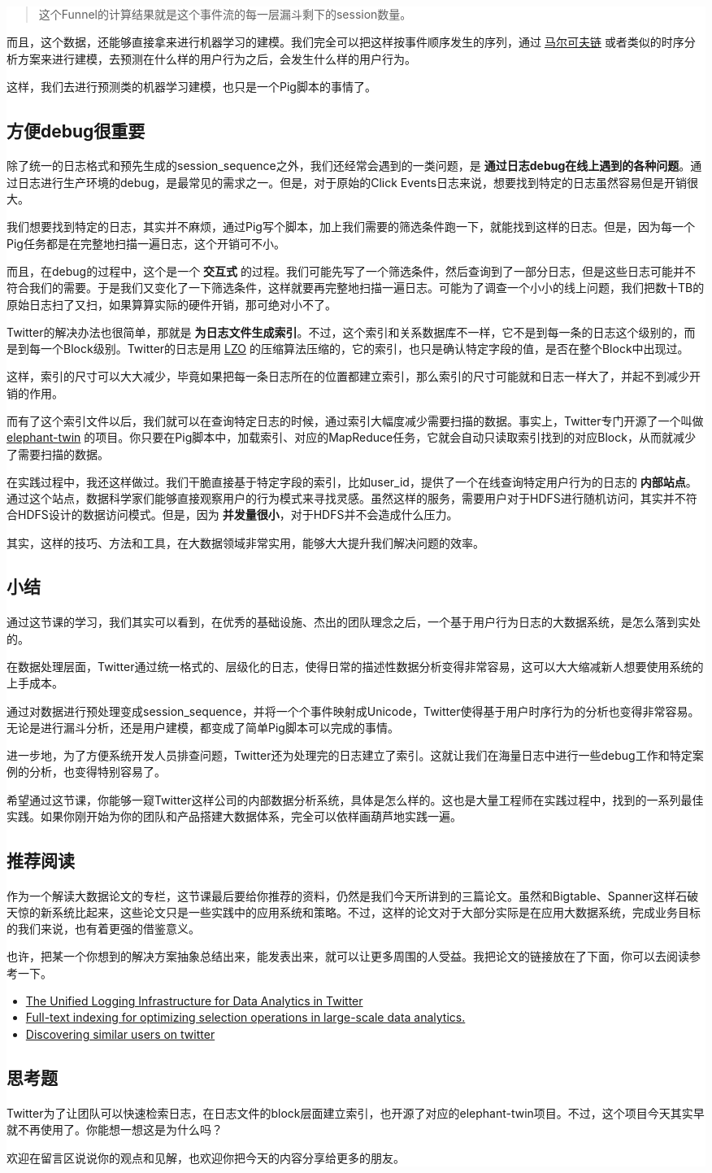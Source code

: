 > 这个Funnel的计算结果就是这个事件流的每一层漏斗剩下的session数量。

而且，这个数据，还能够直接拿来进行机器学习的建模。我们完全可以把这样按事件顺序发生的序列，通过 [马尔可夫链](https://zh.wikipedia.org/wiki/%E9%A9%AC%E5%B0%94%E5%8F%AF%E5%A4%AB%E9%93%BE) 或者类似的时序分析方案来进行建模，去预测在什么样的用户行为之后，会发生什么样的用户行为。

这样，我们去进行预测类的机器学习建模，也只是一个Pig脚本的事情了。

## 方便debug很重要

除了统一的日志格式和预先生成的session\_sequence之外，我们还经常会遇到的一类问题，是 **通过日志debug在线上遇到的各种问题**。通过日志进行生产环境的debug，是最常见的需求之一。但是，对于原始的Click Events日志来说，想要找到特定的日志虽然容易但是开销很大。

我们想要找到特定的日志，其实并不麻烦，通过Pig写个脚本，加上我们需要的筛选条件跑一下，就能找到这样的日志。但是，因为每一个Pig任务都是在完整地扫描一遍日志，这个开销可不小。

而且，在debug的过程中，这个是一个 **交互式** 的过程。我们可能先写了一个筛选条件，然后查询到了一部分日志，但是这些日志可能并不符合我们的需要。于是我们又变化了一下筛选条件，这样就要再完整地扫描一遍日志。可能为了调查一个小小的线上问题，我们把数十TB的原始日志扫了又扫，如果算算实际的硬件开销，那可绝对小不了。

Twitter的解决办法也很简单，那就是 **为日志文件生成索引**。不过，这个索引和关系数据库不一样，它不是到每一条的日志这个级别的，而是到每一个Block级别。Twitter的日志是用 [LZO](https://zh.wikipedia.org/wiki/LZO) 的压缩算法压缩的，它的索引，也只是确认特定字段的值，是否在整个Block中出现过。

这样，索引的尺寸可以大大减少，毕竟如果把每一条日志所在的位置都建立索引，那么索引的尺寸可能就和日志一样大了，并起不到减少开销的作用。

而有了这个索引文件以后，我们就可以在查询特定日志的时候，通过索引大幅度减少需要扫描的数据。事实上，Twitter专门开源了一个叫做 [elephant-twin](https://github.com/twitter-archive/elephant-twin) 的项目。你只要在Pig脚本中，加载索引、对应的MapReduce任务，它就会自动只读取索引找到的对应Block，从而就减少了需要扫描的数据。

在实践过程中，我还这样做过。我们干脆直接基于特定字段的索引，比如user\_id，提供了一个在线查询特定用户行为的日志的 **内部站点**。通过这个站点，数据科学家们能够直接观察用户的行为模式来寻找灵感。虽然这样的服务，需要用户对于HDFS进行随机访问，其实并不符合HDFS设计的数据访问模式。但是，因为 **并发量很小**，对于HDFS并不会造成什么压力。

其实，这样的技巧、方法和工具，在大数据领域非常实用，能够大大提升我们解决问题的效率。

## 小结

通过这节课的学习，我们其实可以看到，在优秀的基础设施、杰出的团队理念之后，一个基于用户行为日志的大数据系统，是怎么落到实处的。

在数据处理层面，Twitter通过统一格式的、层级化的日志，使得日常的描述性数据分析变得非常容易，这可以大大缩减新人想要使用系统的上手成本。

通过对数据进行预处理变成session\_sequence，并将一个个事件映射成Unicode，Twitter使得基于用户时序行为的分析也变得非常容易。无论是进行漏斗分析，还是用户建模，都变成了简单Pig脚本可以完成的事情。

进一步地，为了方便系统开发人员排查问题，Twitter还为处理完的日志建立了索引。这就让我们在海量日志中进行一些debug工作和特定案例的分析，也变得特别容易了。

希望通过这节课，你能够一窥Twitter这样公司的内部数据分析系统，具体是怎么样的。这也是大量工程师在实践过程中，找到的一系列最佳实践。如果你刚开始为你的团队和产品搭建大数据体系，完全可以依样画葫芦地实践一遍。

## 推荐阅读

作为一个解读大数据论文的专栏，这节课最后要给你推荐的资料，仍然是我们今天所讲到的三篇论文。虽然和Bigtable、Spanner这样石破天惊的新系统比起来，这些论文只是一些实践中的应用系统和策略。不过，这样的论文对于大部分实际是在应用大数据系统，完成业务目标的我们来说，也有着更强的借鉴意义。

也许，把某一个你想到的解决方案抽象总结出来，能发表出来，就可以让更多周围的人受益。我把论文的链接放在了下面，你可以去阅读参考一下。

- [The Unified Logging Infrastructure for Data Analytics in Twitter](https://arxiv.org/pdf/1208.4171.pdf#)
- [Full-text indexing for optimizing selection operations in large-scale data analytics.](http://citeseerx.ist.psu.edu/viewdoc/download?doi=10.1.1.222.3048&rep=rep1&type=pdf#)
- [Discovering similar users on twitter](https://scholar.google.com/scholar?hl=zh-CN&as_sdt=0%2C5&as_vis=1&q=DISCO+twitter&btnG=#)

## 思考题

Twitter为了让团队可以快速检索日志，在日志文件的block层面建立索引，也开源了对应的elephant-twin项目。不过，这个项目今天其实早就不再使用了。你能想一想这是为什么吗？

欢迎在留言区说说你的观点和见解，也欢迎你把今天的内容分享给更多的朋友。